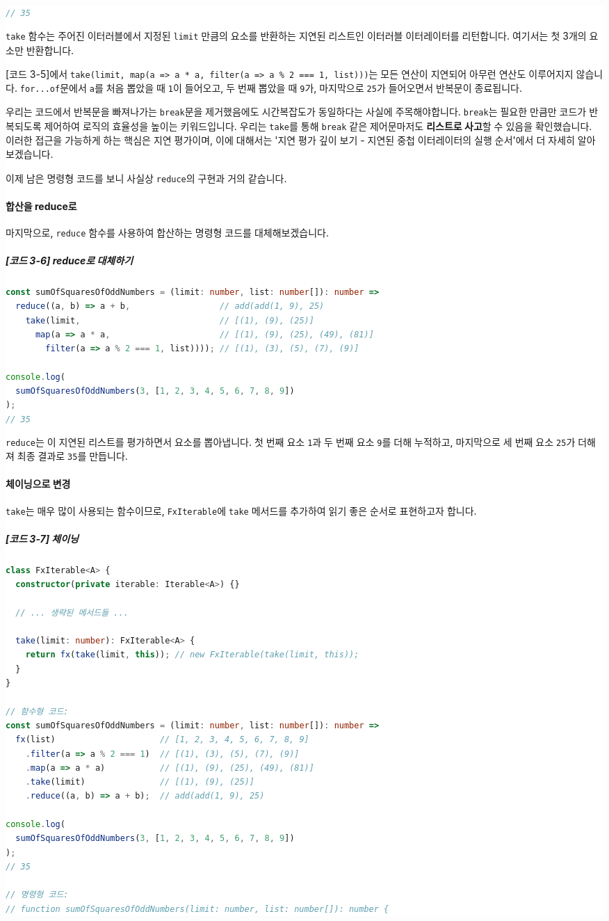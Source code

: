 ```typescript
// 35
```

`take` 함수는 주어진 이터러블에서 지정된 `limit` 만큼의 요소를 반환하는 지연된 리스트인 이터러블 이터레이터를 리턴합니다. 여기서는 첫 3개의 요소만 반환합니다.

[코드 3-5]에서 `take(limit, map(a => a * a, filter(a => a % 2 === 1, list)))`는 모든 연산이 지연되어 아무런 연산도 이루어지지 않습니다. `for...of`문에서 `a`를 처음 뽑았을 때 `1`이 들어오고, 두 번째 뽑았을 때 `9`가, 마지막으로 `25`가 들어오면서 반복문이 종료됩니다. 

우리는 코드에서 반복문을 빠져나가는 `break`문을 제거했음에도 시간복잡도가 동일하다는 사실에 주목해야합니다. `break`는 필요한 만큼만 코드가 반복되도록 제어하여 로직의 효율성을 높이는 키워드입니다. 우리는 `take`를 통해 `break` 같은 제어문마저도 **리스트로 사고**할 수 있음을 확인했습니다. 이러한 접근을 가능하게 하는 핵심은 지연 평가이며, 이에 대해서는 '지연 평가 깊이 보기 - 지연된 중첩 이터레이터의 실행 순서'에서 더 자세히 알아보겠습니다.

이제 남은 명령형 코드를 보니 사실상 `reduce`의 구현과 거의 같습니다.

#### 합산을 reduce로

마지막으로, `reduce` 함수를 사용하여 합산하는 명령형 코드를 대체해보겠습니다.

##### [코드 3-6] reduce로 대체하기

```typescript
const sumOfSquaresOfOddNumbers = (limit: number, list: number[]): number => 
  reduce((a, b) => a + b,                  // add(add(1, 9), 25)
    take(limit,                            // [(1), (9), (25)]
      map(a => a * a,                      // [(1), (9), (25), (49), (81)]
        filter(a => a % 2 === 1, list)))); // [(1), (3), (5), (7), (9)]

console.log(
  sumOfSquaresOfOddNumbers(3, [1, 2, 3, 4, 5, 6, 7, 8, 9])
);
// 35
```

`reduce`는 이 지연된 리스트를 평가하면서 요소를 뽑아냅니다. 첫 번째 요소 `1`과 두 번째 요소 `9`를 더해 누적하고, 마지막으로 세 번째 요소 `25`가 더해져 최종 결과로 `35`를 만듭니다.

#### 체이닝으로 변경

`take`는 매우 많이 사용되는 함수이므로, `FxIterable`에 `take` 메서드를 추가하여 읽기 좋은 순서로 표현하고자 합니다.

##### [코드 3-7] 체이닝 

```typescript
class FxIterable<A> {
  constructor(private iterable: Iterable<A>) {}

  // ... 생략된 메서드들 ...

  take(limit: number): FxIterable<A> {
    return fx(take(limit, this)); // new FxIterable(take(limit, this));
  }
}

// 함수형 코드: 
const sumOfSquaresOfOddNumbers = (limit: number, list: number[]): number =>
  fx(list)                     // [1, 2, 3, 4, 5, 6, 7, 8, 9]
    .filter(a => a % 2 === 1)  // [(1), (3), (5), (7), (9)]
    .map(a => a * a)           // [(1), (9), (25), (49), (81)]
    .take(limit)               // [(1), (9), (25)]
    .reduce((a, b) => a + b);  // add(add(1, 9), 25)

console.log(
  sumOfSquaresOfOddNumbers(3, [1, 2, 3, 4, 5, 6, 7, 8, 9])
);
// 35

// 명령형 코드: 
// function sumOfSquaresOfOddNumbers(limit: number, list: number[]): number {
```

[^6]: Scheme에서 작은 따옴표(`'`)는 `quote` 연산자를 나타내며, 그 뒤에 오는 표현식을 평가하지 않고 그대로 리스트로 취급합니다. 즉, `'`는 리스트를 만들어주는 역할을 합니다. 예를 들어, `(1 2 3)`는 일반적인 함수 호출로 해석될 수 있지만, `'`을 사용하면 이를 리스트로 만들어주며, 그 리스트의 요소들은 평가되지 않습니다. 정리하면 `(* 2 2)`는 함수 호출로 4로 평가되지만, `'(1 2 3)`은 함수 호출이 아닌 데이터 구조로서의 리스트입니다.